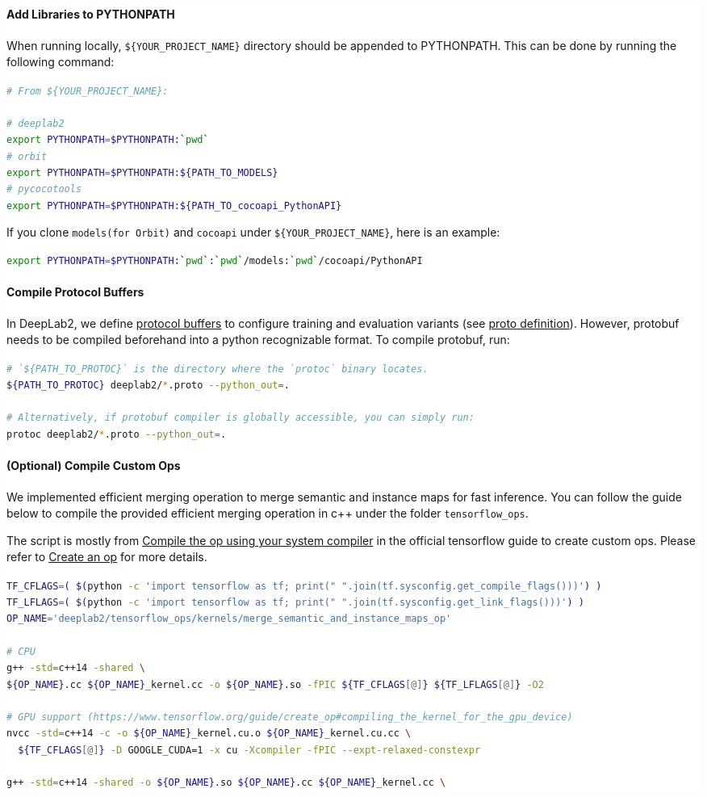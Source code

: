 #### Add Libraries to PYTHONPATH

When running locally, `${YOUR_PROJECT_NAME}` directory should be appended to
PYTHONPATH. This can be done by running the following command:

```bash
# From ${YOUR_PROJECT_NAME}:

# deeplab2
export PYTHONPATH=$PYTHONPATH:`pwd`
# orbit
export PYTHONPATH=$PYTHONPATH:${PATH_TO_MODELS}
# pycocotools
export PYTHONPATH=$PYTHONPATH:${PATH_TO_cocoapi_PythonAPI}
```

If you clone `models(for Orbit)` and `cocoapi` under `${YOUR_PROJECT_NAME}`,
here is an example:

```bash
export PYTHONPATH=$PYTHONPATH:`pwd`:`pwd`/models:`pwd`/cocoapi/PythonAPI
```

#### Compile Protocol Buffers

In DeepLab2, we define
[protocol buffers](https://developers.google.com/protocol-buffers) to configure
training and evaluation variants (see [proto definition](../../config.proto)).
However, protobuf needs to be compiled beforehand into a python recognizable
format. To compile protobuf, run:

```bash
# `${PATH_TO_PROTOC}` is the directory where the `protoc` binary locates.
${PATH_TO_PROTOC} deeplab2/*.proto --python_out=.

# Alternatively, if protobuf compiler is globally accessible, you can simply run:
protoc deeplab2/*.proto --python_out=.
```

#### (Optional) Compile Custom Ops

We implemented efficient merging operation to merge semantic and instance maps
for fast inference. You can follow the guide below to compile the provided
efficient merging operation in c++ under the folder `tensorflow_ops`.

The script is mostly from
[Compile the op using your system compiler](https://www.tensorflow.org/guide/create_op#compile_the_op_using_your_system_compiler_tensorflow_binary_installation)
in the official tensorflow guide to create custom ops. Please refer to
[Create an op](https://www.tensorflow.org/guide/create_op#compile_the_op_using_your_system_compiler_tensorflow_binary_installation)
for more details.

```bash
TF_CFLAGS=( $(python -c 'import tensorflow as tf; print(" ".join(tf.sysconfig.get_compile_flags()))') )
TF_LFLAGS=( $(python -c 'import tensorflow as tf; print(" ".join(tf.sysconfig.get_link_flags()))') )
OP_NAME='deeplab2/tensorflow_ops/kernels/merge_semantic_and_instance_maps_op'

# CPU
g++ -std=c++14 -shared \
${OP_NAME}.cc ${OP_NAME}_kernel.cc -o ${OP_NAME}.so -fPIC ${TF_CFLAGS[@]} ${TF_LFLAGS[@]} -O2

# GPU support (https://www.tensorflow.org/guide/create_op#compiling_the_kernel_for_the_gpu_device)
nvcc -std=c++14 -c -o ${OP_NAME}_kernel.cu.o ${OP_NAME}_kernel.cu.cc \
  ${TF_CFLAGS[@]} -D GOOGLE_CUDA=1 -x cu -Xcompiler -fPIC --expt-relaxed-constexpr

g++ -std=c++14 -shared -o ${OP_NAME}.so ${OP_NAME}.cc ${OP_NAME}_kernel.cc \
```